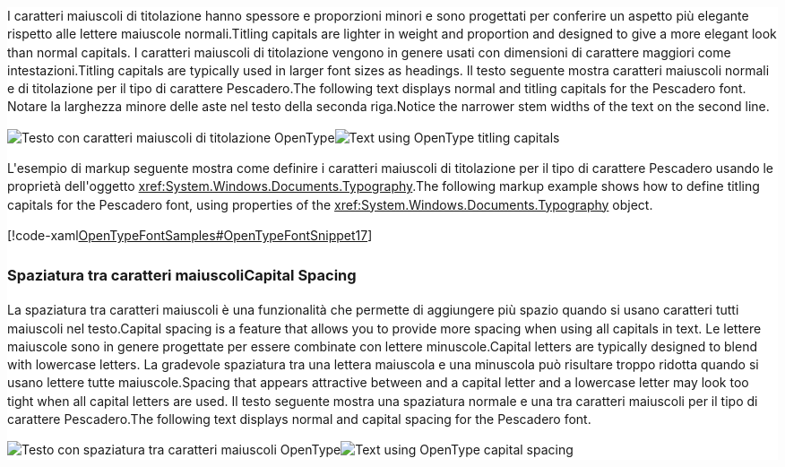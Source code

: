  <span data-ttu-id="9d9bd-156">I caratteri maiuscoli di titolazione hanno spessore e proporzioni minori e sono progettati per conferire un aspetto più elegante rispetto alle lettere maiuscole normali.</span><span class="sxs-lookup"><span data-stu-id="9d9bd-156">Titling capitals are lighter in weight and proportion and designed to give a more elegant look than normal capitals.</span></span> <span data-ttu-id="9d9bd-157">I caratteri maiuscoli di titolazione vengono in genere usati con dimensioni di carattere maggiori come intestazioni.</span><span class="sxs-lookup"><span data-stu-id="9d9bd-157">Titling capitals are typically used in larger font sizes as headings.</span></span> <span data-ttu-id="9d9bd-158">Il testo seguente mostra caratteri maiuscoli normali e di titolazione per il tipo di carattere Pescadero.</span><span class="sxs-lookup"><span data-stu-id="9d9bd-158">The following text displays normal and titling capitals for the Pescadero font.</span></span> <span data-ttu-id="9d9bd-159">Notare la larghezza minore delle aste nel testo della seconda riga.</span><span class="sxs-lookup"><span data-stu-id="9d9bd-159">Notice the narrower stem widths of the text on the second line.</span></span>  
  
 <span data-ttu-id="9d9bd-160">![Testo con caratteri maiuscoli di titolazione OpenType](./media/opentype-font-features/opentype-titling-capitals.gif "Testo con caratteri maiuscoli per i titoli OpenType")</span><span class="sxs-lookup"><span data-stu-id="9d9bd-160">![Text using OpenType titling capitals](./media/opentype-font-features/opentype-titling-capitals.gif "Text using OpenType titling capitals")</span></span>  
  
 <span data-ttu-id="9d9bd-161">L'esempio di markup seguente mostra come definire i caratteri maiuscoli di titolazione per il tipo di carattere Pescadero usando le proprietà dell'oggetto <xref:System.Windows.Documents.Typography>.</span><span class="sxs-lookup"><span data-stu-id="9d9bd-161">The following markup example shows how to define titling capitals for the Pescadero font, using properties of the <xref:System.Windows.Documents.Typography> object.</span></span>  
  
 [!code-xaml[OpenTypeFontSamples#OpenTypeFontSnippet17](~/samples/snippets/csharp/VS_Snippets_Wpf/OpenTypeFontSamples/CS/PageOne.xaml#opentypefontsnippet17)]  
  
### <a name="capital-spacing"></a><span data-ttu-id="9d9bd-162">Spaziatura tra caratteri maiuscoli</span><span class="sxs-lookup"><span data-stu-id="9d9bd-162">Capital Spacing</span></span>  
 <span data-ttu-id="9d9bd-163">La spaziatura tra caratteri maiuscoli è una funzionalità che permette di aggiungere più spazio quando si usano caratteri tutti maiuscoli nel testo.</span><span class="sxs-lookup"><span data-stu-id="9d9bd-163">Capital spacing is a feature that allows you to provide more spacing when using all capitals in text.</span></span> <span data-ttu-id="9d9bd-164">Le lettere maiuscole sono in genere progettate per essere combinate con lettere minuscole.</span><span class="sxs-lookup"><span data-stu-id="9d9bd-164">Capital letters are typically designed to blend with lowercase letters.</span></span> <span data-ttu-id="9d9bd-165">La gradevole spaziatura tra una lettera maiuscola e una minuscola può risultare troppo ridotta quando si usano lettere tutte maiuscole.</span><span class="sxs-lookup"><span data-stu-id="9d9bd-165">Spacing that appears attractive between and a capital letter and a lowercase letter may look too tight when all capital letters are used.</span></span> <span data-ttu-id="9d9bd-166">Il testo seguente mostra una spaziatura normale e una tra caratteri maiuscoli per il tipo di carattere Pescadero.</span><span class="sxs-lookup"><span data-stu-id="9d9bd-166">The following text displays normal and capital spacing for the Pescadero font.</span></span>  
  
 <span data-ttu-id="9d9bd-167">![Testo con spaziatura tra caratteri maiuscoli OpenType](./media/opentype-font-features/opentype-capital-spacing.gif "Testo con spaziatura tra caratteri maiuscoli OpenType")</span><span class="sxs-lookup"><span data-stu-id="9d9bd-167">![Text using OpenType capital spacing](./media/opentype-font-features/opentype-capital-spacing.gif "Text using OpenType capital spacing")</span></span>  
 